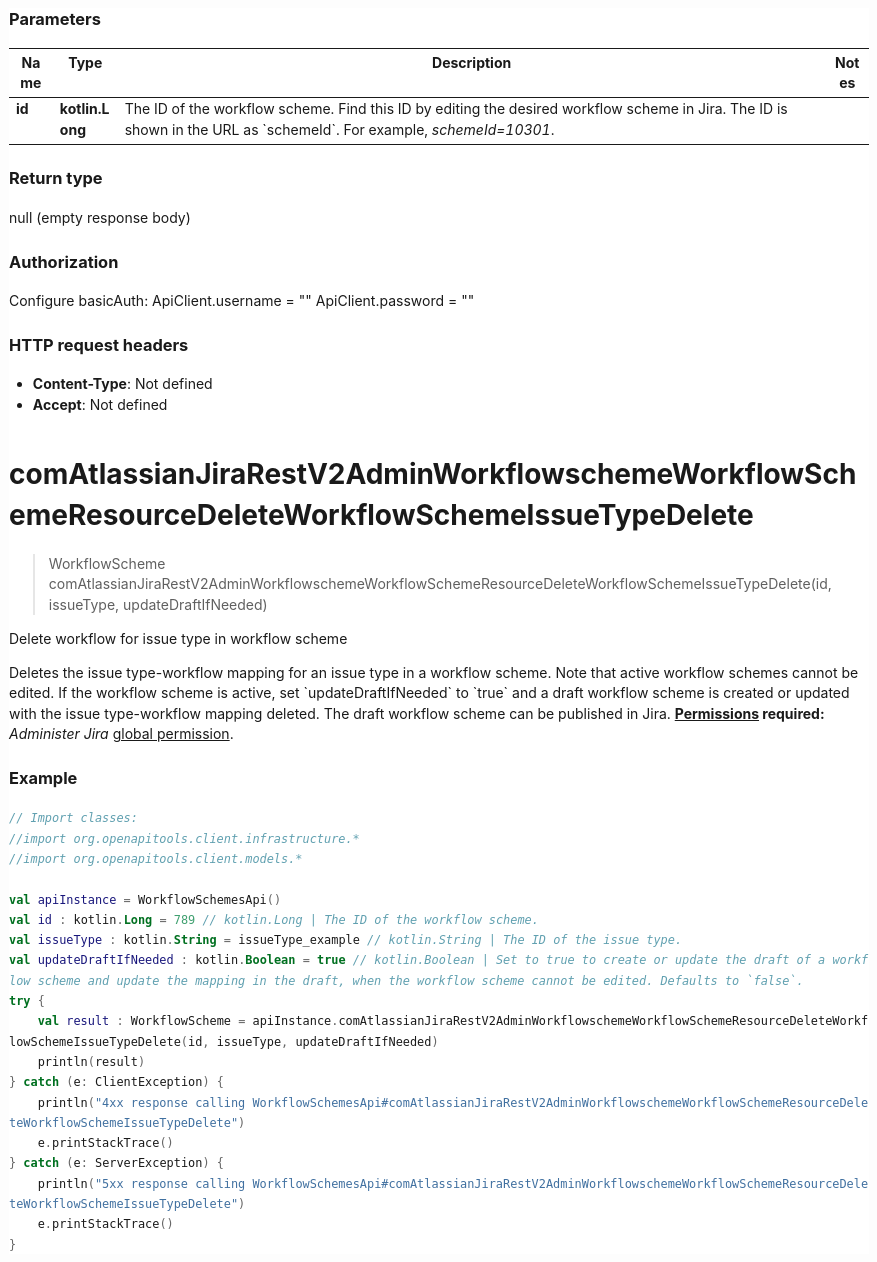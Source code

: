 ### Parameters

Name | Type | Description  | Notes
------------- | ------------- | ------------- | -------------
 **id** | **kotlin.Long**| The ID of the workflow scheme. Find this ID by editing the desired workflow scheme in Jira. The ID is shown in the URL as &#x60;schemeId&#x60;. For example, *schemeId&#x3D;10301*. |

### Return type

null (empty response body)

### Authorization


Configure basicAuth:
    ApiClient.username = ""
    ApiClient.password = ""

### HTTP request headers

 - **Content-Type**: Not defined
 - **Accept**: Not defined

<a name="comAtlassianJiraRestV2AdminWorkflowschemeWorkflowSchemeResourceDeleteWorkflowSchemeIssueTypeDelete"></a>
# **comAtlassianJiraRestV2AdminWorkflowschemeWorkflowSchemeResourceDeleteWorkflowSchemeIssueTypeDelete**
> WorkflowScheme comAtlassianJiraRestV2AdminWorkflowschemeWorkflowSchemeResourceDeleteWorkflowSchemeIssueTypeDelete(id, issueType, updateDraftIfNeeded)

Delete workflow for issue type in workflow scheme

Deletes the issue type-workflow mapping for an issue type in a workflow scheme.  Note that active workflow schemes cannot be edited. If the workflow scheme is active, set &#x60;updateDraftIfNeeded&#x60; to &#x60;true&#x60; and a draft workflow scheme is created or updated with the issue type-workflow mapping deleted. The draft workflow scheme can be published in Jira.  **[Permissions](#permissions) required:** *Administer Jira* [global permission](https://confluence.atlassian.com/x/x4dKLg).

### Example
```kotlin
// Import classes:
//import org.openapitools.client.infrastructure.*
//import org.openapitools.client.models.*

val apiInstance = WorkflowSchemesApi()
val id : kotlin.Long = 789 // kotlin.Long | The ID of the workflow scheme.
val issueType : kotlin.String = issueType_example // kotlin.String | The ID of the issue type.
val updateDraftIfNeeded : kotlin.Boolean = true // kotlin.Boolean | Set to true to create or update the draft of a workflow scheme and update the mapping in the draft, when the workflow scheme cannot be edited. Defaults to `false`.
try {
    val result : WorkflowScheme = apiInstance.comAtlassianJiraRestV2AdminWorkflowschemeWorkflowSchemeResourceDeleteWorkflowSchemeIssueTypeDelete(id, issueType, updateDraftIfNeeded)
    println(result)
} catch (e: ClientException) {
    println("4xx response calling WorkflowSchemesApi#comAtlassianJiraRestV2AdminWorkflowschemeWorkflowSchemeResourceDeleteWorkflowSchemeIssueTypeDelete")
    e.printStackTrace()
} catch (e: ServerException) {
    println("5xx response calling WorkflowSchemesApi#comAtlassianJiraRestV2AdminWorkflowschemeWorkflowSchemeResourceDeleteWorkflowSchemeIssueTypeDelete")
    e.printStackTrace()
}
```